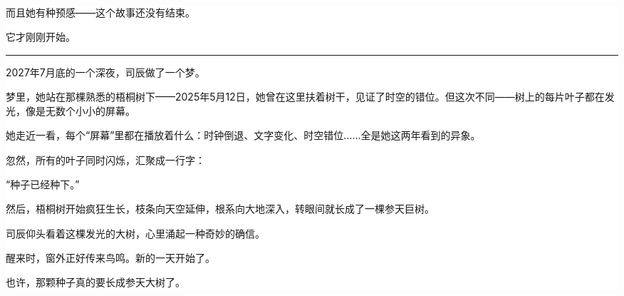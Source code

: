 而且她有种预感——这个故事还没有结束。

它才刚刚开始。

------

2027年7月底的一个深夜，司辰做了一个梦。

梦里，她站在那棵熟悉的梧桐树下——2025年5月12日，她曾在这里扶着树干，见证了时空的错位。但这次不同——树上的每片叶子都在发光，像是无数个小小的屏幕。

她走近一看，每个“屏幕”里都在播放着什么：时钟倒退、文字变化、时空错位……全是她这两年看到的异象。

忽然，所有的叶子同时闪烁，汇聚成一行字：

“种子已经种下。”

然后，梧桐树开始疯狂生长，枝条向天空延伸，根系向大地深入，转眼间就长成了一棵参天巨树。

司辰仰头看着这棵发光的大树，心里涌起一种奇妙的确信。

醒来时，窗外正好传来鸟鸣。新的一天开始了。

也许，那颗种子真的要长成参天大树了。